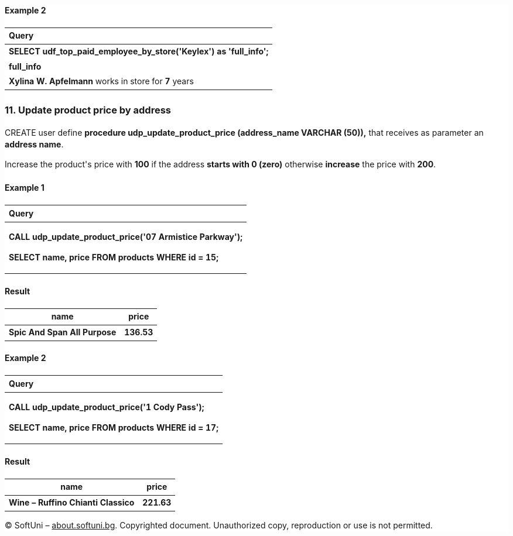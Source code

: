 #### **Example 2**

|**Query**|
| :- |
|**SELECT udf\_top\_paid\_employee\_by\_store('Keylex') as 'full\_info';**|
|**full\_info**|
|**Xylina W. Apfelmann** works in store for **7** years|

### 11. **Update product price by address**
CREATE user define **procedure udp\_update\_product\_price (address\_name VARCHAR (50)),** that receives as parameter an **address name**.

Increase the product's price with **100** if the address **starts with 0 (zero)** otherwise **increase** the price with **200**.

#### **Example 1**

|**Query**|
| :- |
|<p>**CALL udp\_update\_product\_price('07 Armistice Parkway');**</p><p>**SELECT name, price FROM products WHERE id = 15;**</p>|

#### **Result**

|**name**|**price**|
| :-: | :-: |
|**Spic And Span All Purpose**  |**136.53**|

#### **Example 2**

|**Query**|
| :- |
|<p>**CALL udp\_update\_product\_price('1 Cody Pass');**</p><p>**SELECT name, price FROM products WHERE id = 17;**</p>|

#### **Result**

|**name**|**price**|
| :-: | :-: |
|**Wine – Ruffino Chianti Classico**|**221.63**|

© SoftUni – [about.softuni.bg](https://about.softuni.bg/). Copyrighted document. Unauthorized copy, reproduction or use is not permitted.
